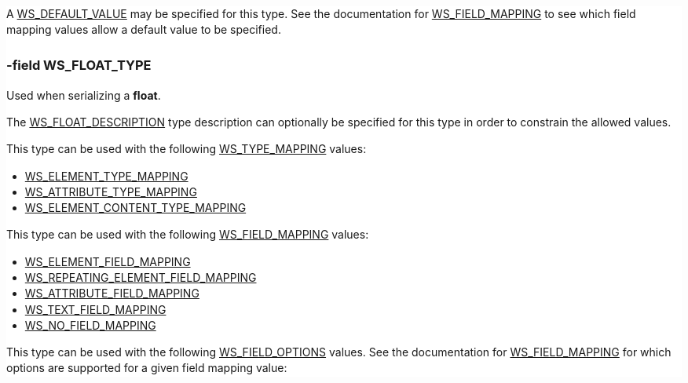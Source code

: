 
A <a href="https://docs.microsoft.com/windows/desktop/api/webservices/ns-webservices-ws_default_value">WS_DEFAULT_VALUE</a> may be specified for this type.
                    See the documentation for <a href="https://docs.microsoft.com/windows/desktop/api/webservices/ne-webservices-ws_field_mapping">WS_FIELD_MAPPING</a> to see
                    which field mapping values allow a default value to be specified.

### -field WS_FLOAT_TYPE

Used when serializing a <b>float</b>.
                

The <a href="https://docs.microsoft.com/windows/desktop/api/webservices/ns-webservices-ws_float_description">WS_FLOAT_DESCRIPTION</a> type description can optionally be
                    specified for this type in order to constrain the allowed values.
                

This type can be used with the following <a href="https://docs.microsoft.com/windows/desktop/api/webservices/ne-webservices-ws_type_mapping">WS_TYPE_MAPPING</a> values:
                

<ul>
<li>
<a href="https://docs.microsoft.com/windows/desktop/api/webservices/ne-webservices-ws_type_mapping">WS_ELEMENT_TYPE_MAPPING</a>
</li>
<li>
<a href="https://docs.microsoft.com/windows/desktop/api/webservices/ne-webservices-ws_type_mapping">WS_ATTRIBUTE_TYPE_MAPPING</a>
</li>
<li>
<a href="https://docs.microsoft.com/windows/desktop/api/webservices/ne-webservices-ws_type_mapping">WS_ELEMENT_CONTENT_TYPE_MAPPING</a>
</li>
</ul>
This type can be used with the following <a href="https://docs.microsoft.com/windows/desktop/api/webservices/ne-webservices-ws_field_mapping">WS_FIELD_MAPPING</a> values:
                

<ul>
<li>
<a href="https://docs.microsoft.com/windows/desktop/api/webservices/ne-webservices-ws_field_mapping">WS_ELEMENT_FIELD_MAPPING</a>
</li>
<li>
<a href="https://docs.microsoft.com/windows/desktop/api/webservices/ne-webservices-ws_field_mapping">WS_REPEATING_ELEMENT_FIELD_MAPPING</a>
</li>
<li>
<a href="https://docs.microsoft.com/windows/desktop/api/webservices/ne-webservices-ws_field_mapping">WS_ATTRIBUTE_FIELD_MAPPING</a>
</li>
<li>
<a href="https://docs.microsoft.com/windows/desktop/api/webservices/ne-webservices-ws_field_mapping">WS_TEXT_FIELD_MAPPING</a>
</li>
<li>
<a href="https://docs.microsoft.com/windows/desktop/api/webservices/ne-webservices-ws_field_mapping">WS_NO_FIELD_MAPPING</a>
</li>
</ul>
This type can be used with the following <a href="/windows/win32/api/webservices/ne-webservices-ws_xml_reader_encoding_type">WS_FIELD_OPTIONS</a> values.  See the documentation for <a href="https://docs.microsoft.com/windows/desktop/api/webservices/ne-webservices-ws_field_mapping">WS_FIELD_MAPPING</a> for which options are supported for a given field mapping value:
                